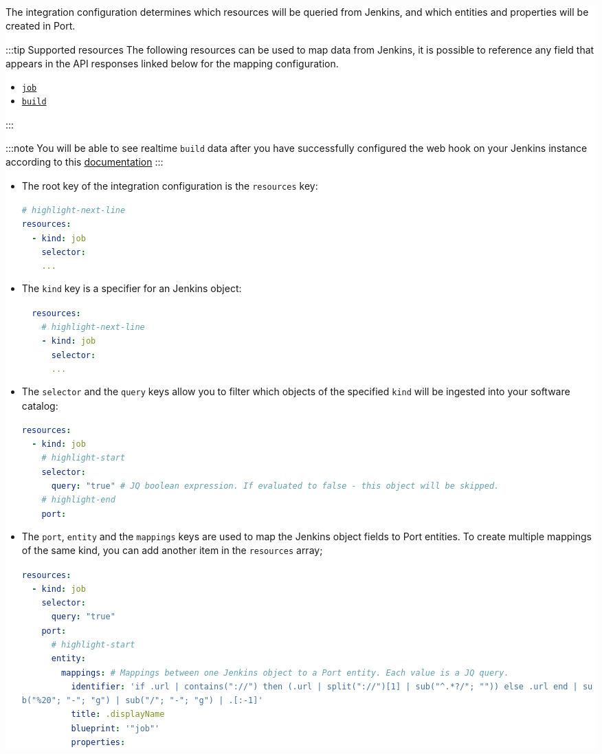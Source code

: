The integration configuration determines which resources will be queried from Jenkins, and which entities and properties will be created in Port.

:::tip Supported resources
The following resources can be used to map data from Jenkins, it is possible to reference any field that appears in the API responses linked below for the mapping configuration.

- [`job`](https://www.jenkins.io/doc/pipeline/tour/hello-world/)
- [`build`](https://www.jenkins.io/doc/tutorials/#tools)

:::

:::note
You will be able to see realtime `build` data after you have successfully configured the web hook on your Jenkins instance according to this [documentation](https://docs.getport.io/build-your-software-catalog/sync-data-to-catalog/ci-cd/jenkins)
:::

- The root key of the integration configuration is the `resources` key:

  ```yaml showLineNumbers
  # highlight-next-line
  resources:
    - kind: job
      selector:
      ...
  ```

- The `kind` key is a specifier for an Jenkins object:

  ```yaml showLineNumbers
    resources:
      # highlight-next-line
      - kind: job
        selector:
        ...
  ```

- The `selector` and the `query` keys allow you to filter which objects of the specified `kind` will be ingested into your software catalog:

  ```yaml showLineNumbers
  resources:
    - kind: job
      # highlight-start
      selector:
        query: "true" # JQ boolean expression. If evaluated to false - this object will be skipped.
      # highlight-end
      port:
  ```


- The `port`, `entity` and the `mappings` keys are used to map the Jenkins object fields to Port entities. To create multiple mappings of the same kind, you can add another item in the `resources` array;

  ```yaml showLineNumbers
  resources:
    - kind: job
      selector:
        query: "true"
      port:
        # highlight-start
        entity:
          mappings: # Mappings between one Jenkins object to a Port entity. Each value is a JQ query.
            identifier: 'if .url | contains("://") then (.url | split("://")[1] | sub("^.*?/"; "")) else .url end | sub("%20"; "-"; "g") | sub("/"; "-"; "g") | .[:-1]'
            title: .displayName
            blueprint: '"job"'
            properties:
  ```